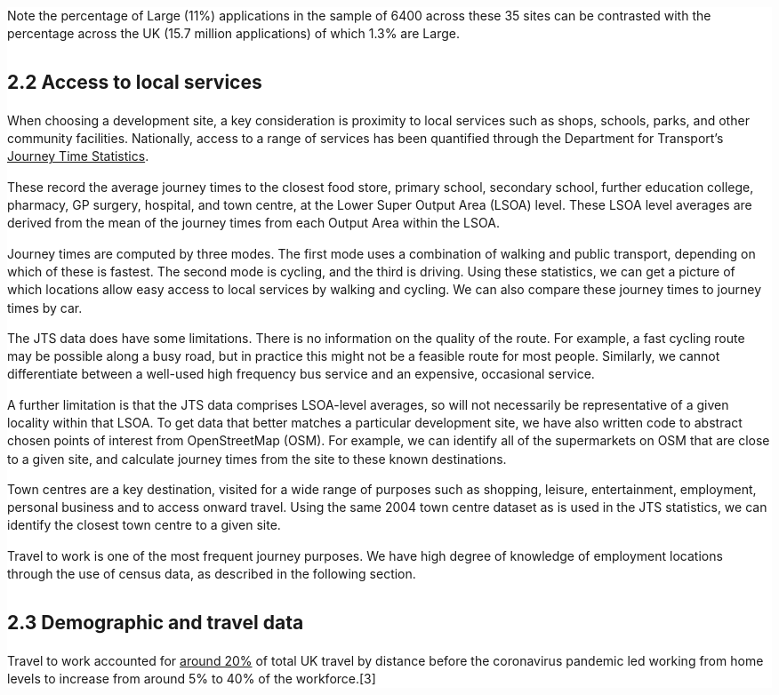 </p>

Note the percentage of Large (11%) applications in the sample of 6400
across these 35 sites can be contrasted with the percentage across the
UK (15.7 million applications) of which 1.3% are Large.

## 2.2 Access to local services

When choosing a development site, a key consideration is proximity to
local services such as shops, schools, parks, and other community
facilities. Nationally, access to a range of services has been
quantified through the Department for Transport’s [Journey Time
Statistics](https://www.gov.uk/government/collections/journey-time-statistics).

These record the average journey times to the closest food store,
primary school, secondary school, further education college, pharmacy,
GP surgery, hospital, and town centre, at the Lower Super Output Area
(LSOA) level. These LSOA level averages are derived from the mean of the
journey times from each Output Area within the LSOA.

Journey times are computed by three modes. The first mode uses a
combination of walking and public transport, depending on which of these
is fastest. The second mode is cycling, and the third is driving. Using
these statistics, we can get a picture of which locations allow easy
access to local services by walking and cycling. We can also compare
these journey times to journey times by car.

The JTS data does have some limitations. There is no information on the
quality of the route. For example, a fast cycling route may be possible
along a busy road, but in practice this might not be a feasible route
for most people. Similarly, we cannot differentiate between a well-used
high frequency bus service and an expensive, occasional service.

A further limitation is that the JTS data comprises LSOA-level averages,
so will not necessarily be representative of a given locality within
that LSOA. To get data that better matches a particular development
site, we have also written code to abstract chosen points of interest
from OpenStreetMap (OSM). For example, we can identify all of the
supermarkets on OSM that are close to a given site, and calculate
journey times from the site to these known destinations.

Town centres are a key destination, visited for a wide range of purposes
such as shopping, leisure, entertainment, employment, personal business
and to access onward travel. Using the same 2004 town centre dataset as
is used in the JTS statistics, we can identify the closest town centre
to a given site.

Travel to work is one of the most frequent journey purposes. We have
high degree of knowledge of employment locations through the use of
census data, as described in the following section.

## 2.3 Demographic and travel data

Travel to work accounted for [around
20%](https://assets.publishing.service.gov.uk/government/uploads/system/uploads/attachment_data/file/877039/commuting-in-england-1988-2015.pdf)
of total UK travel by distance before the coronavirus pandemic led
working from home levels to increase from around 5% to 40% of the
workforce.[3]
